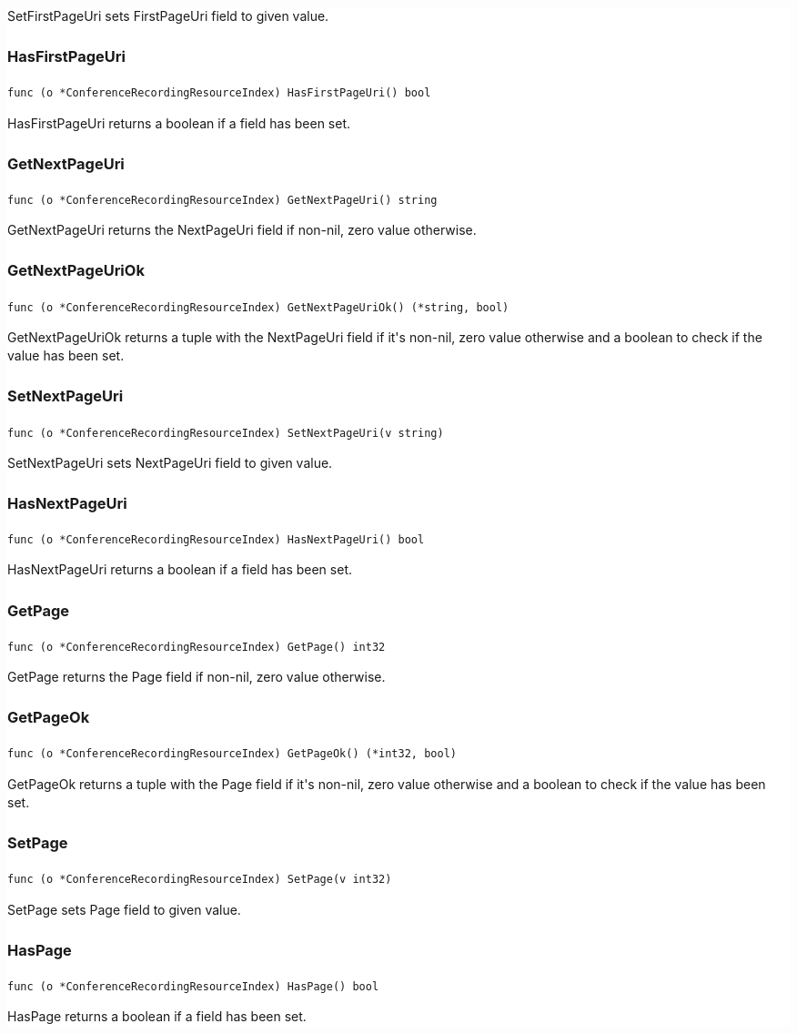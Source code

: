 SetFirstPageUri sets FirstPageUri field to given value.

### HasFirstPageUri

`func (o *ConferenceRecordingResourceIndex) HasFirstPageUri() bool`

HasFirstPageUri returns a boolean if a field has been set.

### GetNextPageUri

`func (o *ConferenceRecordingResourceIndex) GetNextPageUri() string`

GetNextPageUri returns the NextPageUri field if non-nil, zero value otherwise.

### GetNextPageUriOk

`func (o *ConferenceRecordingResourceIndex) GetNextPageUriOk() (*string, bool)`

GetNextPageUriOk returns a tuple with the NextPageUri field if it's non-nil, zero value otherwise
and a boolean to check if the value has been set.

### SetNextPageUri

`func (o *ConferenceRecordingResourceIndex) SetNextPageUri(v string)`

SetNextPageUri sets NextPageUri field to given value.

### HasNextPageUri

`func (o *ConferenceRecordingResourceIndex) HasNextPageUri() bool`

HasNextPageUri returns a boolean if a field has been set.

### GetPage

`func (o *ConferenceRecordingResourceIndex) GetPage() int32`

GetPage returns the Page field if non-nil, zero value otherwise.

### GetPageOk

`func (o *ConferenceRecordingResourceIndex) GetPageOk() (*int32, bool)`

GetPageOk returns a tuple with the Page field if it's non-nil, zero value otherwise
and a boolean to check if the value has been set.

### SetPage

`func (o *ConferenceRecordingResourceIndex) SetPage(v int32)`

SetPage sets Page field to given value.

### HasPage

`func (o *ConferenceRecordingResourceIndex) HasPage() bool`

HasPage returns a boolean if a field has been set.
